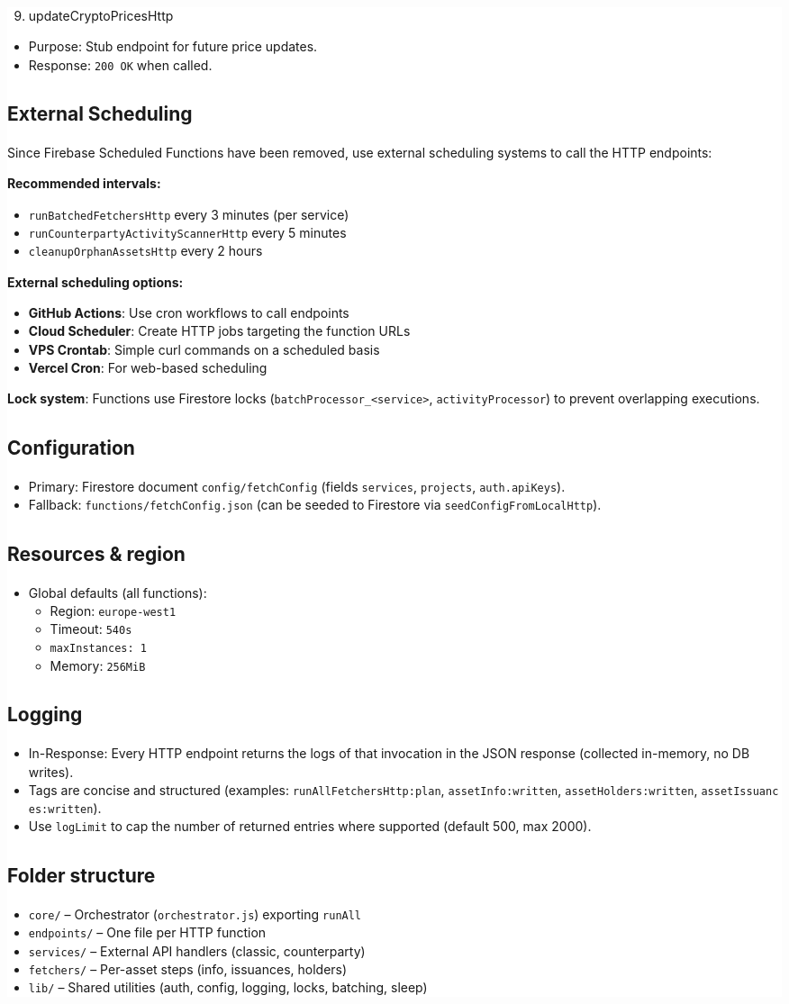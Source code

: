 9) updateCryptoPricesHttp
- Purpose: Stub endpoint for future price updates.
- Response: `200 OK` when called.


## External Scheduling

Since Firebase Scheduled Functions have been removed, use external scheduling systems to call the HTTP endpoints:

**Recommended intervals:**
- `runBatchedFetchersHttp` every 3 minutes (per service)
- `runCounterpartyActivityScannerHttp` every 5 minutes  
- `cleanupOrphanAssetsHttp` every 2 hours

**External scheduling options:**
- **GitHub Actions**: Use cron workflows to call endpoints
- **Cloud Scheduler**: Create HTTP jobs targeting the function URLs
- **VPS Crontab**: Simple curl commands on a scheduled basis
- **Vercel Cron**: For web-based scheduling

**Lock system**: Functions use Firestore locks (`batchProcessor_<service>`, `activityProcessor`) to prevent overlapping executions.

## Configuration

- Primary: Firestore document `config/fetchConfig` (fields `services`, `projects`, `auth.apiKeys`).
- Fallback: `functions/fetchConfig.json` (can be seeded to Firestore via `seedConfigFromLocalHttp`).

## Resources & region

- Global defaults (all functions):
  - Region: `europe-west1`
  - Timeout: `540s`
  - `maxInstances: 1`
  - Memory: `256MiB`

## Logging

- In-Response: Every HTTP endpoint returns the logs of that invocation in the JSON response (collected in-memory, no DB writes).
- Tags are concise and structured (examples: `runAllFetchersHttp:plan`, `assetInfo:written`, `assetHolders:written`, `assetIssuances:written`).
- Use `logLimit` to cap the number of returned entries where supported (default 500, max 2000).

## Folder structure

- `core/` – Orchestrator (`orchestrator.js`) exporting `runAll`
- `endpoints/` – One file per HTTP function
- `services/` – External API handlers (classic, counterparty)
- `fetchers/` – Per-asset steps (info, issuances, holders)
- `lib/` – Shared utilities (auth, config, logging, locks, batching, sleep)
